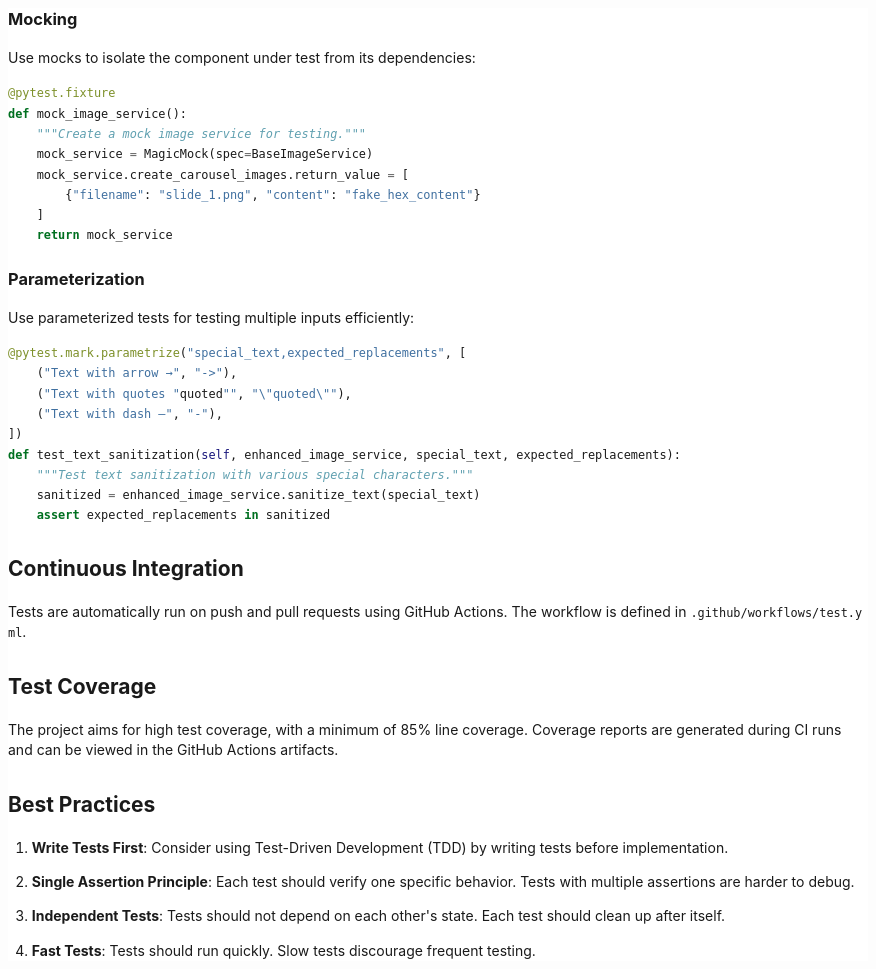 ### Mocking

Use mocks to isolate the component under test from its dependencies:

```python
@pytest.fixture
def mock_image_service():
    """Create a mock image service for testing."""
    mock_service = MagicMock(spec=BaseImageService)
    mock_service.create_carousel_images.return_value = [
        {"filename": "slide_1.png", "content": "fake_hex_content"}
    ]
    return mock_service
```

### Parameterization

Use parameterized tests for testing multiple inputs efficiently:

```python
@pytest.mark.parametrize("special_text,expected_replacements", [
    ("Text with arrow →", "->"),
    ("Text with quotes "quoted"", "\"quoted\""),
    ("Text with dash —", "-"),
])
def test_text_sanitization(self, enhanced_image_service, special_text, expected_replacements):
    """Test text sanitization with various special characters."""
    sanitized = enhanced_image_service.sanitize_text(special_text)
    assert expected_replacements in sanitized
```

## Continuous Integration

Tests are automatically run on push and pull requests using GitHub Actions. The workflow is defined in `.github/workflows/test.yml`.

## Test Coverage

The project aims for high test coverage, with a minimum of 85% line coverage. Coverage reports are generated during CI runs and can be viewed in the GitHub Actions artifacts.

## Best Practices

1. **Write Tests First**: Consider using Test-Driven Development (TDD) by writing tests before implementation.

2. **Single Assertion Principle**: Each test should verify one specific behavior. Tests with multiple assertions are harder to debug.

3. **Independent Tests**: Tests should not depend on each other's state. Each test should clean up after itself.

4. **Fast Tests**: Tests should run quickly. Slow tests discourage frequent testing.
